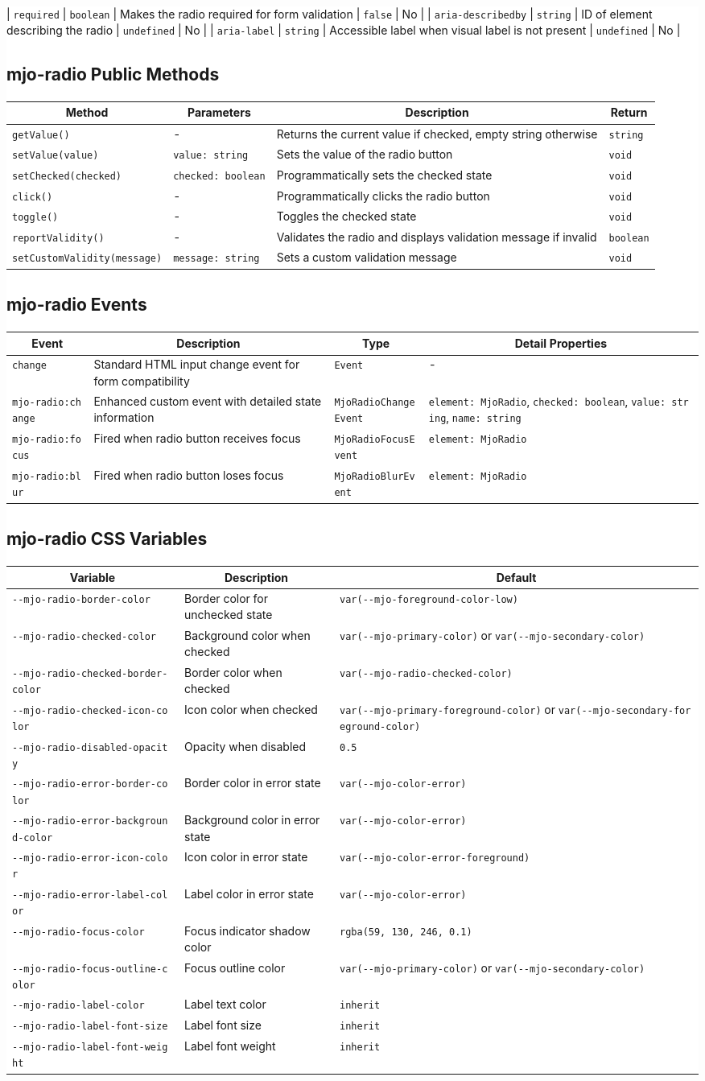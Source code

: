 | `required`         | `boolean`                        | Makes the radio required for form validation      | `false`     | No       |
| `aria-describedby` | `string`                         | ID of element describing the radio                | `undefined` | No       |
| `aria-label`       | `string`                         | Accessible label when visual label is not present | `undefined` | No       |

## mjo-radio Public Methods

| Method                       | Parameters         | Description                                                    | Return    |
| ---------------------------- | ------------------ | -------------------------------------------------------------- | --------- |
| `getValue()`                 | -                  | Returns the current value if checked, empty string otherwise   | `string`  |
| `setValue(value)`            | `value: string`    | Sets the value of the radio button                             | `void`    |
| `setChecked(checked)`        | `checked: boolean` | Programmatically sets the checked state                        | `void`    |
| `click()`                    | -                  | Programmatically clicks the radio button                       | `void`    |
| `toggle()`                   | -                  | Toggles the checked state                                      | `void`    |
| `reportValidity()`           | -                  | Validates the radio and displays validation message if invalid | `boolean` |
| `setCustomValidity(message)` | `message: string`  | Sets a custom validation message                               | `void`    |

## mjo-radio Events

| Event              | Description                                             | Type                  | Detail Properties                                                        |
| ------------------ | ------------------------------------------------------- | --------------------- | ------------------------------------------------------------------------ |
| `change`           | Standard HTML input change event for form compatibility | `Event`               | -                                                                        |
| `mjo-radio:change` | Enhanced custom event with detailed state information   | `MjoRadioChangeEvent` | `element: MjoRadio`, `checked: boolean`, `value: string`, `name: string` |
| `mjo-radio:focus`  | Fired when radio button receives focus                  | `MjoRadioFocusEvent`  | `element: MjoRadio`                                                      |
| `mjo-radio:blur`   | Fired when radio button loses focus                     | `MjoRadioBlurEvent`   | `element: MjoRadio`                                                      |

## mjo-radio CSS Variables

| Variable                             | Description                      | Default                                                                          |
| ------------------------------------ | -------------------------------- | -------------------------------------------------------------------------------- |
| `--mjo-radio-border-color`           | Border color for unchecked state | `var(--mjo-foreground-color-low)`                                                |
| `--mjo-radio-checked-color`          | Background color when checked    | `var(--mjo-primary-color)` or `var(--mjo-secondary-color)`                       |
| `--mjo-radio-checked-border-color`   | Border color when checked        | `var(--mjo-radio-checked-color)`                                                 |
| `--mjo-radio-checked-icon-color`     | Icon color when checked          | `var(--mjo-primary-foreground-color)` or `var(--mjo-secondary-foreground-color)` |
| `--mjo-radio-disabled-opacity`       | Opacity when disabled            | `0.5`                                                                            |
| `--mjo-radio-error-border-color`     | Border color in error state      | `var(--mjo-color-error)`                                                         |
| `--mjo-radio-error-background-color` | Background color in error state  | `var(--mjo-color-error)`                                                         |
| `--mjo-radio-error-icon-color`       | Icon color in error state        | `var(--mjo-color-error-foreground)`                                              |
| `--mjo-radio-error-label-color`      | Label color in error state       | `var(--mjo-color-error)`                                                         |
| `--mjo-radio-focus-color`            | Focus indicator shadow color     | `rgba(59, 130, 246, 0.1)`                                                        |
| `--mjo-radio-focus-outline-color`    | Focus outline color              | `var(--mjo-primary-color)` or `var(--mjo-secondary-color)`                       |
| `--mjo-radio-label-color`            | Label text color                 | `inherit`                                                                        |
| `--mjo-radio-label-font-size`        | Label font size                  | `inherit`                                                                        |
| `--mjo-radio-label-font-weight`      | Label font weight                | `inherit`                                                                        |
